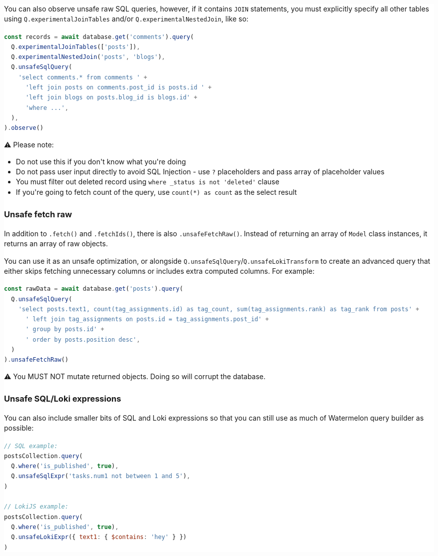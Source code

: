 You can also observe unsafe raw SQL queries, however, if it contains `JOIN` statements, you must explicitly specify all other tables using `Q.experimentalJoinTables` and/or `Q.experimentalNestedJoin`, like so:

```js
const records = await database.get('comments').query(
  Q.experimentalJoinTables(['posts']),
  Q.experimentalNestedJoin('posts', 'blogs'),
  Q.unsafeSqlQuery(
    'select comments.* from comments ' +
      'left join posts on comments.post_id is posts.id ' +
      'left join blogs on posts.blog_id is blogs.id' +
      'where ...',
  ),
).observe()
```

⚠️ Please note:

- Do not use this if you don't know what you're doing
- Do not pass user input directly to avoid SQL Injection - use `?` placeholders and pass array of placeholder values
- You must filter out deleted record using `where _status is not 'deleted'` clause
- If you're going to fetch count of the query, use `count(*) as count` as the select result

### Unsafe fetch raw

In addition to `.fetch()` and `.fetchIds()`, there is also `.unsafeFetchRaw()`. Instead of returning an array of `Model` class instances, it returns an array of raw objects.

You can use it as an unsafe optimization, or alongside `Q.unsafeSqlQuery`/`Q.unsafeLokiTransform` to create an advanced query that either skips fetching unnecessary columns or includes extra computed columns. For example:

```js
const rawData = await database.get('posts').query(
  Q.unsafeSqlQuery(
    'select posts.text1, count(tag_assignments.id) as tag_count, sum(tag_assignments.rank) as tag_rank from posts' +
      ' left join tag_assignments on posts.id = tag_assignments.post_id' +
      ' group by posts.id' +
      ' order by posts.position desc',
  )
).unsafeFetchRaw()
```

⚠️ You MUST NOT mutate returned objects. Doing so will corrupt the database.

### Unsafe SQL/Loki expressions

You can also include smaller bits of SQL and Loki expressions so that you can still use as much of Watermelon query builder as possible:

```js
// SQL example:
postsCollection.query(
  Q.where('is_published', true),
  Q.unsafeSqlExpr('tasks.num1 not between 1 and 5'),
)

// LokiJS example:
postsCollection.query(
  Q.where('is_published', true),
  Q.unsafeLokiExpr({ text1: { $contains: 'hey' } })
)
```
